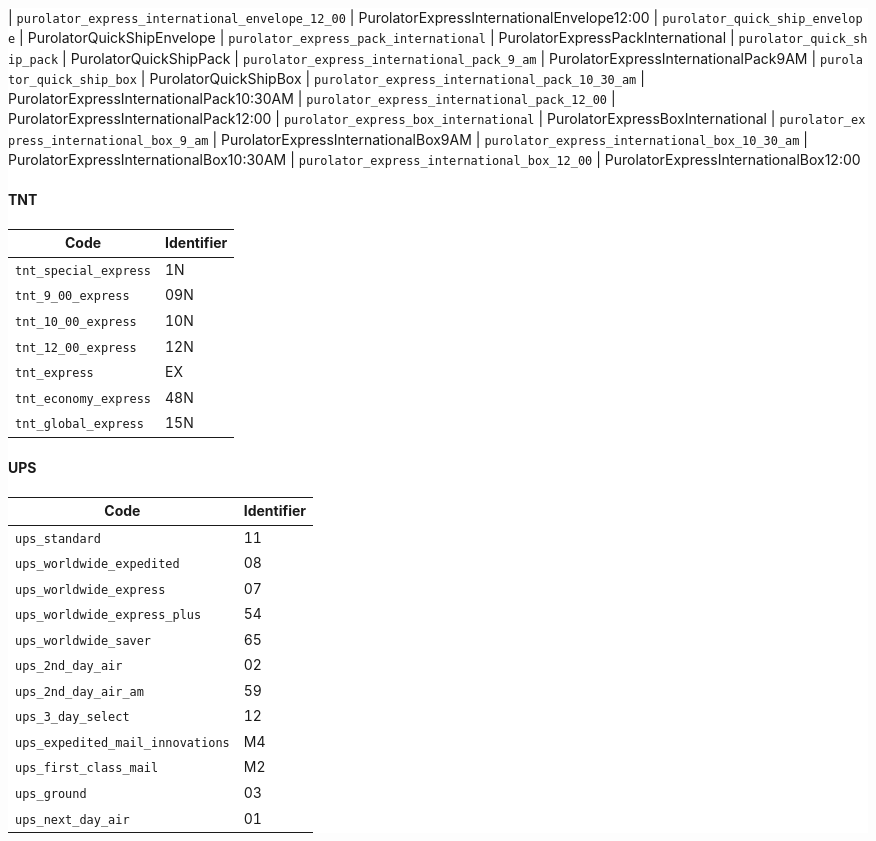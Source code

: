 | `purolator_express_international_envelope_12_00` | PurolatorExpressInternationalEnvelope12:00
| `purolator_quick_ship_envelope` | PurolatorQuickShipEnvelope
| `purolator_express_pack_international` | PurolatorExpressPackInternational
| `purolator_quick_ship_pack` | PurolatorQuickShipPack
| `purolator_express_international_pack_9_am` | PurolatorExpressInternationalPack9AM
| `purolator_quick_ship_box` | PurolatorQuickShipBox
| `purolator_express_international_pack_10_30_am` | PurolatorExpressInternationalPack10:30AM
| `purolator_express_international_pack_12_00` | PurolatorExpressInternationalPack12:00
| `purolator_express_box_international` | PurolatorExpressBoxInternational
| `purolator_express_international_box_9_am` | PurolatorExpressInternationalBox9AM
| `purolator_express_international_box_10_30_am` | PurolatorExpressInternationalBox10:30AM
| `purolator_express_international_box_12_00` | PurolatorExpressInternationalBox12:00


#### TNT

| Code | Identifier
| --- | ---
| `tnt_special_express` | 1N
| `tnt_9_00_express` | 09N
| `tnt_10_00_express` | 10N
| `tnt_12_00_express` | 12N
| `tnt_express` | EX
| `tnt_economy_express` | 48N
| `tnt_global_express` | 15N


#### UPS

| Code | Identifier
| --- | ---
| `ups_standard` | 11
| `ups_worldwide_expedited` | 08
| `ups_worldwide_express` | 07
| `ups_worldwide_express_plus` | 54
| `ups_worldwide_saver` | 65
| `ups_2nd_day_air` | 02
| `ups_2nd_day_air_am` | 59
| `ups_3_day_select` | 12
| `ups_expedited_mail_innovations` | M4
| `ups_first_class_mail` | M2
| `ups_ground` | 03
| `ups_next_day_air` | 01